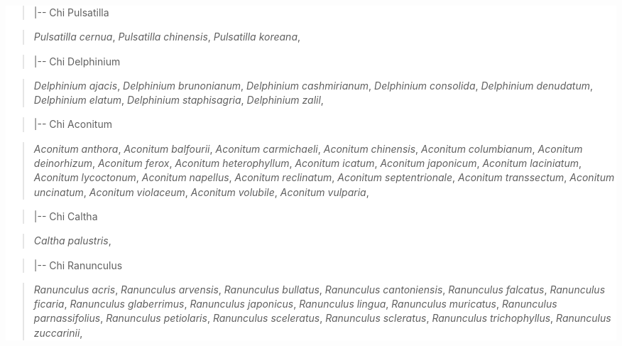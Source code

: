 >|-- Chi Pulsatilla

>*Pulsatilla cernua*,
>*Pulsatilla chinensis*,
>*Pulsatilla koreana*,

>|-- Chi Delphinium

>*Delphinium ajacis*,
>*Delphinium brunonianum*,
>*Delphinium cashmirianum*,
>*Delphinium consolida*,
>*Delphinium denudatum*,
>*Delphinium elatum*,
>*Delphinium staphisagria*,
>*Delphinium zalil*,

>|-- Chi Aconitum

>*Aconitum anthora*,
>*Aconitum balfourii*,
>*Aconitum carmichaeli*,
>*Aconitum chinensis*,
>*Aconitum columbianum*,
>*Aconitum deinorhizum*,
>*Aconitum ferox*,
>*Aconitum heterophyllum*,
>*Aconitum icatum*,
>*Aconitum japonicum*,
>*Aconitum laciniatum*,
>*Aconitum lycoctonum*,
>*Aconitum napellus*,
>*Aconitum reclinatum*,
>*Aconitum septentrionale*,
>*Aconitum transsectum*,
>*Aconitum uncinatum*,
>*Aconitum violaceum*,
>*Aconitum volubile*,
>*Aconitum vulparia*,

>|-- Chi Caltha

>*Caltha palustris*,

>|-- Chi Ranunculus

>*Ranunculus acris*,
>*Ranunculus arvensis*,
>*Ranunculus bullatus*,
>*Ranunculus cantoniensis*,
>*Ranunculus falcatus*,
>*Ranunculus ficaria*,
>*Ranunculus glaberrimus*,
>*Ranunculus japonicus*,
>*Ranunculus lingua*,
>*Ranunculus muricatus*,
>*Ranunculus parnassifolius*,
>*Ranunculus petiolaris*,
>*Ranunculus sceleratus*,
>*Ranunculus scleratus*,
>*Ranunculus trichophyllus*,
>*Ranunculus zuccarinii*,
